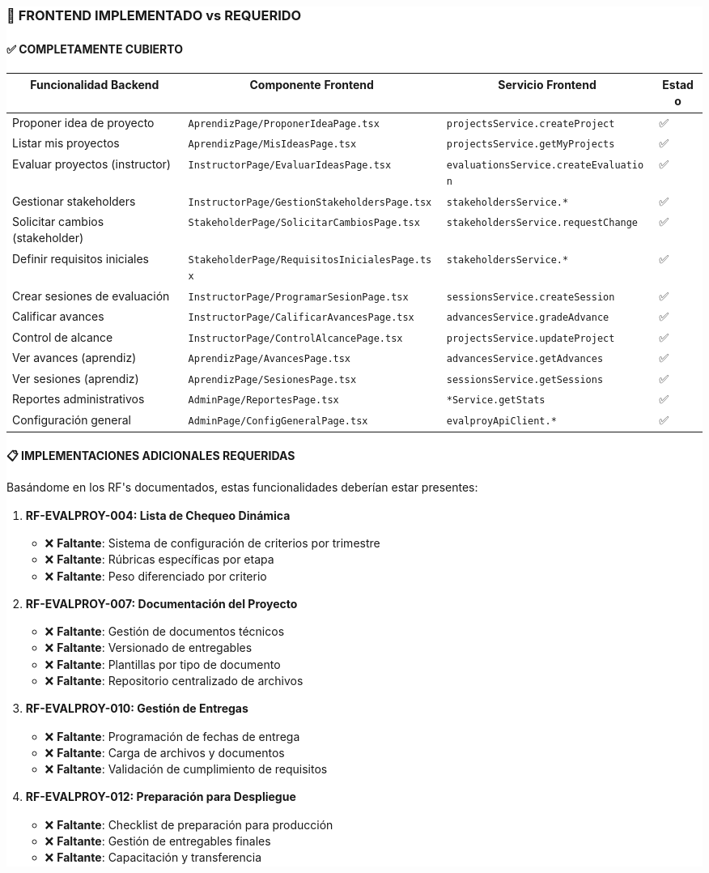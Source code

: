 ### 🔄 **FRONTEND IMPLEMENTADO vs REQUERIDO**

#### ✅ **COMPLETAMENTE CUBIERTO**

| Funcionalidad Backend           | Componente Frontend                           | Servicio Frontend                     | Estado |
| ------------------------------- | --------------------------------------------- | ------------------------------------- | ------ |
| Proponer idea de proyecto       | `AprendizPage/ProponerIdeaPage.tsx`           | `projectsService.createProject`       | ✅     |
| Listar mis proyectos            | `AprendizPage/MisIdeasPage.tsx`               | `projectsService.getMyProjects`       | ✅     |
| Evaluar proyectos (instructor)  | `InstructorPage/EvaluarIdeasPage.tsx`         | `evaluationsService.createEvaluation` | ✅     |
| Gestionar stakeholders          | `InstructorPage/GestionStakeholdersPage.tsx`  | `stakeholdersService.*`               | ✅     |
| Solicitar cambios (stakeholder) | `StakeholderPage/SolicitarCambiosPage.tsx`    | `stakeholdersService.requestChange`   | ✅     |
| Definir requisitos iniciales    | `StakeholderPage/RequisitosInicialesPage.tsx` | `stakeholdersService.*`               | ✅     |
| Crear sesiones de evaluación    | `InstructorPage/ProgramarSesionPage.tsx`      | `sessionsService.createSession`       | ✅     |
| Calificar avances               | `InstructorPage/CalificarAvancesPage.tsx`     | `advancesService.gradeAdvance`        | ✅     |
| Control de alcance              | `InstructorPage/ControlAlcancePage.tsx`       | `projectsService.updateProject`       | ✅     |
| Ver avances (aprendiz)          | `AprendizPage/AvancesPage.tsx`                | `advancesService.getAdvances`         | ✅     |
| Ver sesiones (aprendiz)         | `AprendizPage/SesionesPage.tsx`               | `sessionsService.getSessions`         | ✅     |
| Reportes administrativos        | `AdminPage/ReportesPage.tsx`                  | `*Service.getStats`                   | ✅     |
| Configuración general           | `AdminPage/ConfigGeneralPage.tsx`             | `evalproyApiClient.*`                 | ✅     |

#### 📋 **IMPLEMENTACIONES ADICIONALES REQUERIDAS**

Basándome en los RF's documentados, estas funcionalidades deberían estar presentes:

1. **RF-EVALPROY-004: Lista de Chequeo Dinámica**
   - ❌ **Faltante**: Sistema de configuración de criterios por trimestre
   - ❌ **Faltante**: Rúbricas específicas por etapa
   - ❌ **Faltante**: Peso diferenciado por criterio

2. **RF-EVALPROY-007: Documentación del Proyecto**
   - ❌ **Faltante**: Gestión de documentos técnicos
   - ❌ **Faltante**: Versionado de entregables
   - ❌ **Faltante**: Plantillas por tipo de documento
   - ❌ **Faltante**: Repositorio centralizado de archivos

3. **RF-EVALPROY-010: Gestión de Entregas**
   - ❌ **Faltante**: Programación de fechas de entrega
   - ❌ **Faltante**: Carga de archivos y documentos
   - ❌ **Faltante**: Validación de cumplimiento de requisitos

4. **RF-EVALPROY-012: Preparación para Despliegue**
   - ❌ **Faltante**: Checklist de preparación para producción
   - ❌ **Faltante**: Gestión de entregables finales
   - ❌ **Faltante**: Capacitación y transferencia
